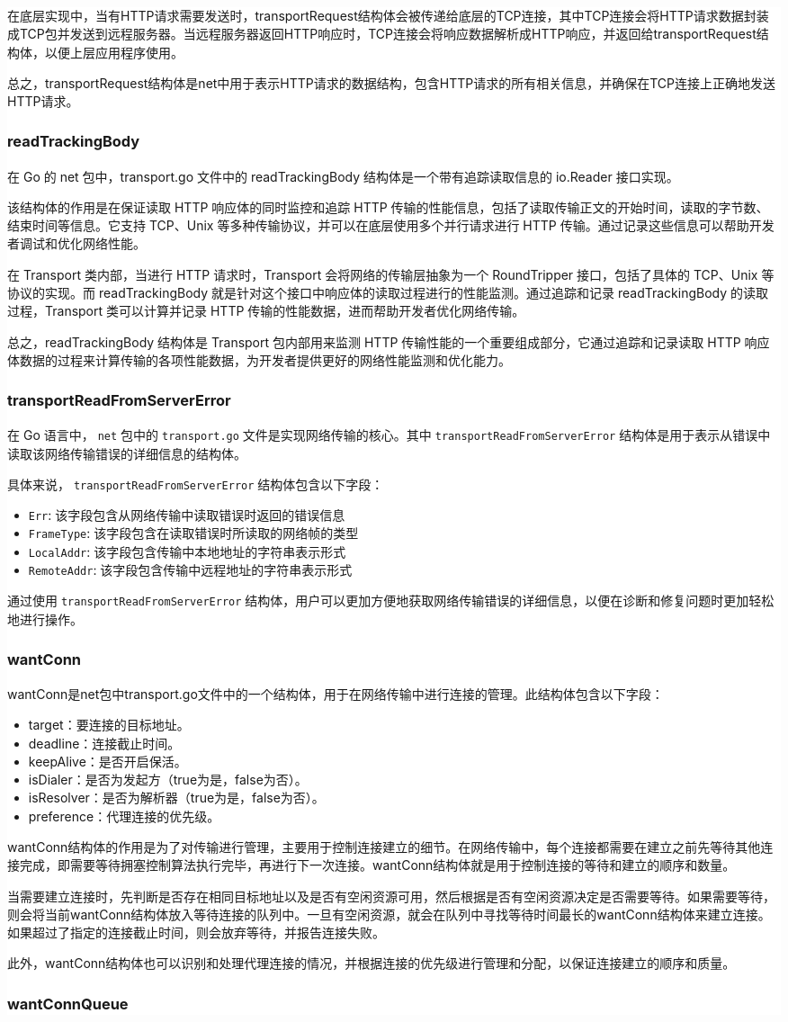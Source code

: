 在底层实现中，当有HTTP请求需要发送时，transportRequest结构体会被传递给底层的TCP连接，其中TCP连接会将HTTP请求数据封装成TCP包并发送到远程服务器。当远程服务器返回HTTP响应时，TCP连接会将响应数据解析成HTTP响应，并返回给transportRequest结构体，以便上层应用程序使用。

总之，transportRequest结构体是net中用于表示HTTP请求的数据结构，包含HTTP请求的所有相关信息，并确保在TCP连接上正确地发送HTTP请求。



### readTrackingBody

在 Go 的 net 包中，transport.go 文件中的 readTrackingBody 结构体是一个带有追踪读取信息的 io.Reader 接口实现。

该结构体的作用是在保证读取 HTTP 响应体的同时监控和追踪 HTTP 传输的性能信息，包括了读取传输正文的开始时间，读取的字节数、结束时间等信息。它支持 TCP、Unix 等多种传输协议，并可以在底层使用多个并行请求进行 HTTP 传输。通过记录这些信息可以帮助开发者调试和优化网络性能。

在 Transport 类内部，当进行 HTTP 请求时，Transport 会将网络的传输层抽象为一个 RoundTripper 接口，包括了具体的 TCP、Unix 等协议的实现。而 readTrackingBody 就是针对这个接口中响应体的读取过程进行的性能监测。通过追踪和记录 readTrackingBody 的读取过程，Transport 类可以计算并记录 HTTP 传输的性能数据，进而帮助开发者优化网络传输。

总之，readTrackingBody 结构体是 Transport 包内部用来监测 HTTP 传输性能的一个重要组成部分，它通过追踪和记录读取 HTTP 响应体数据的过程来计算传输的各项性能数据，为开发者提供更好的网络性能监测和优化能力。



### transportReadFromServerError

在 Go 语言中， `net` 包中的 `transport.go` 文件是实现网络传输的核心。其中 `transportReadFromServerError` 结构体是用于表示从错误中读取该网络传输错误的详细信息的结构体。

具体来说， `transportReadFromServerError` 结构体包含以下字段：

- `Err`: 该字段包含从网络传输中读取错误时返回的错误信息
- `FrameType`: 该字段包含在读取错误时所读取的网络帧的类型
- `LocalAddr`: 该字段包含传输中本地地址的字符串表示形式
- `RemoteAddr`: 该字段包含传输中远程地址的字符串表示形式

通过使用 `transportReadFromServerError` 结构体，用户可以更加方便地获取网络传输错误的详细信息，以便在诊断和修复问题时更加轻松地进行操作。



### wantConn

wantConn是net包中transport.go文件中的一个结构体，用于在网络传输中进行连接的管理。此结构体包含以下字段：

- target：要连接的目标地址。
- deadline：连接截止时间。
- keepAlive：是否开启保活。
- isDialer：是否为发起方（true为是，false为否）。
- isResolver：是否为解析器（true为是，false为否）。
- preference：代理连接的优先级。

wantConn结构体的作用是为了对传输进行管理，主要用于控制连接建立的细节。在网络传输中，每个连接都需要在建立之前先等待其他连接完成，即需要等待拥塞控制算法执行完毕，再进行下一次连接。wantConn结构体就是用于控制连接的等待和建立的顺序和数量。

当需要建立连接时，先判断是否存在相同目标地址以及是否有空闲资源可用，然后根据是否有空闲资源决定是否需要等待。如果需要等待，则会将当前wantConn结构体放入等待连接的队列中。一旦有空闲资源，就会在队列中寻找等待时间最长的wantConn结构体来建立连接。如果超过了指定的连接截止时间，则会放弃等待，并报告连接失败。

此外，wantConn结构体也可以识别和处理代理连接的情况，并根据连接的优先级进行管理和分配，以保证连接建立的顺序和质量。



### wantConnQueue
